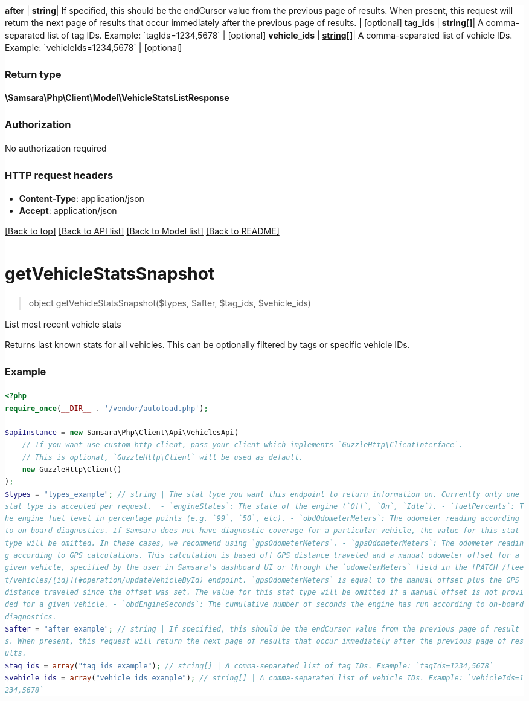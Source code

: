  **after** | **string**| If specified, this should be the endCursor value from the previous page of results. When present, this request will return the next page of results that occur immediately after the previous page of results. | [optional]
 **tag_ids** | [**string[]**](../Model/string.md)| A comma-separated list of tag IDs. Example: &#x60;tagIds&#x3D;1234,5678&#x60; | [optional]
 **vehicle_ids** | [**string[]**](../Model/string.md)| A comma-separated list of vehicle IDs. Example: &#x60;vehicleIds&#x3D;1234,5678&#x60; | [optional]

### Return type

[**\Samsara\Php\Client\Model\VehicleStatsListResponse**](../Model/VehicleStatsListResponse.md)

### Authorization

No authorization required

### HTTP request headers

 - **Content-Type**: application/json
 - **Accept**: application/json

[[Back to top]](#) [[Back to API list]](../../README.md#documentation-for-api-endpoints) [[Back to Model list]](../../README.md#documentation-for-models) [[Back to README]](../../README.md)

# **getVehicleStatsSnapshot**
> object getVehicleStatsSnapshot($types, $after, $tag_ids, $vehicle_ids)

List most recent vehicle stats

Returns last known stats for all vehicles. This can be optionally filtered by tags or specific vehicle IDs.

### Example
```php
<?php
require_once(__DIR__ . '/vendor/autoload.php');

$apiInstance = new Samsara\Php\Client\Api\VehiclesApi(
    // If you want use custom http client, pass your client which implements `GuzzleHttp\ClientInterface`.
    // This is optional, `GuzzleHttp\Client` will be used as default.
    new GuzzleHttp\Client()
);
$types = "types_example"; // string | The stat type you want this endpoint to return information on. Currently only one stat type is accepted per request.  - `engineStates`: The state of the engine (`Off`, `On`, `Idle`). - `fuelPercents`: The engine fuel level in percentage points (e.g. `99`, `50`, etc). - `obdOdometerMeters`: The odometer reading according to on-board diagnostics. If Samsara does not have diagnostic coverage for a particular vehicle, the value for this stat type will be omitted. In these cases, we recommend using `gpsOdometerMeters`. - `gpsOdometerMeters`: The odometer reading according to GPS calculations. This calculation is based off GPS distance traveled and a manual odometer offset for a given vehicle, specified by the user in Samsara's dashboard UI or through the `odometerMeters` field in the [PATCH /fleet/vehicles/{id}](#operation/updateVehicleById) endpoint. `gpsOdometerMeters` is equal to the manual offset plus the GPS distance traveled since the offset was set. The value for this stat type will be omitted if a manual offset is not provided for a given vehicle. - `obdEngineSeconds`: The cumulative number of seconds the engine has run according to on-board diagnostics.
$after = "after_example"; // string | If specified, this should be the endCursor value from the previous page of results. When present, this request will return the next page of results that occur immediately after the previous page of results.
$tag_ids = array("tag_ids_example"); // string[] | A comma-separated list of tag IDs. Example: `tagIds=1234,5678`
$vehicle_ids = array("vehicle_ids_example"); // string[] | A comma-separated list of vehicle IDs. Example: `vehicleIds=1234,5678`

```